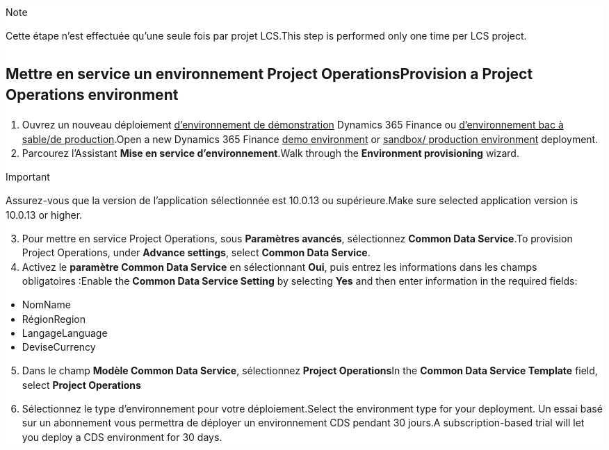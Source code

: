 > [!NOTE]
> <span data-ttu-id="09cfc-110">Cette étape n’est effectuée qu’une seule fois par projet LCS.</span><span class="sxs-lookup"><span data-stu-id="09cfc-110">This step is performed only one time per LCS project.</span></span>

## <a name="provision-a-project-operations-environment"></a><span data-ttu-id="09cfc-111">Mettre en service un environnement Project Operations</span><span class="sxs-lookup"><span data-stu-id="09cfc-111">Provision a Project Operations environment</span></span>

1. <span data-ttu-id="09cfc-112">Ouvrez un nouveau déploiement [d’environnement de démonstration](https://docs.microsoft.com/dynamics365/fin-ops-core/dev-itpro/deployment/deploy-demo-environment) Dynamics 365 Finance ou [d’environnement bac à sable/de production](https://docs.microsoft.com/dynamics365/fin-ops-core/dev-itpro/deployment/deployenvironment-newinfrastructure).</span><span class="sxs-lookup"><span data-stu-id="09cfc-112">Open a new Dynamics 365 Finance [demo environment](https://docs.microsoft.com/dynamics365/fin-ops-core/dev-itpro/deployment/deploy-demo-environment) or [sandbox/ production environment](https://docs.microsoft.com/dynamics365/fin-ops-core/dev-itpro/deployment/deployenvironment-newinfrastructure) deployment.</span></span> 
2. <span data-ttu-id="09cfc-113">Parcourez l’Assistant **Mise en service d’environnement**.</span><span class="sxs-lookup"><span data-stu-id="09cfc-113">Walk through the **Environment provisioning** wizard.</span></span> 

> [!IMPORTANT]
> <span data-ttu-id="09cfc-114">Assurez-vous que la version de l’application sélectionnée est 10.0.13 ou supérieure.</span><span class="sxs-lookup"><span data-stu-id="09cfc-114">Make sure selected application version is 10.0.13 or higher.</span></span>

3. <span data-ttu-id="09cfc-115">Pour mettre en service Project Operations, sous **Paramètres avancés**, sélectionnez **Common Data Service**.</span><span class="sxs-lookup"><span data-stu-id="09cfc-115">To provision Project Operations, under **Advance settings**, select **Common Data Service**.</span></span> 
4. <span data-ttu-id="09cfc-116">Activez le **paramètre Common Data Service** en sélectionnant **Oui**, puis entrez les informations dans les champs obligatoires :</span><span class="sxs-lookup"><span data-stu-id="09cfc-116">Enable the **Common Data Service Setting** by selecting **Yes** and then enter information in the required fields:</span></span>

  - <span data-ttu-id="09cfc-117">Nom</span><span class="sxs-lookup"><span data-stu-id="09cfc-117">Name</span></span>
  - <span data-ttu-id="09cfc-118">Région</span><span class="sxs-lookup"><span data-stu-id="09cfc-118">Region</span></span>
  - <span data-ttu-id="09cfc-119">Langage</span><span class="sxs-lookup"><span data-stu-id="09cfc-119">Language</span></span>
  - <span data-ttu-id="09cfc-120">Devise</span><span class="sxs-lookup"><span data-stu-id="09cfc-120">Currency</span></span>
 
5. <span data-ttu-id="09cfc-121">Dans le champ **Modèle Common Data Service**, sélectionnez **Project Operations**</span><span class="sxs-lookup"><span data-stu-id="09cfc-121">In the **Common Data Service Template** field, select **Project Operations**</span></span> 

6. <span data-ttu-id="09cfc-122">Sélectionnez le type d’environnement pour votre déploiement.</span><span class="sxs-lookup"><span data-stu-id="09cfc-122">Select the environment type for your deployment.</span></span> <span data-ttu-id="09cfc-123">Un essai basé sur un abonnement vous permettra de déployer un environnement CDS pendant 30 jours.</span><span class="sxs-lookup"><span data-stu-id="09cfc-123">A subscription-based trial will let you deploy a CDS environment for 30 days.</span></span> 
